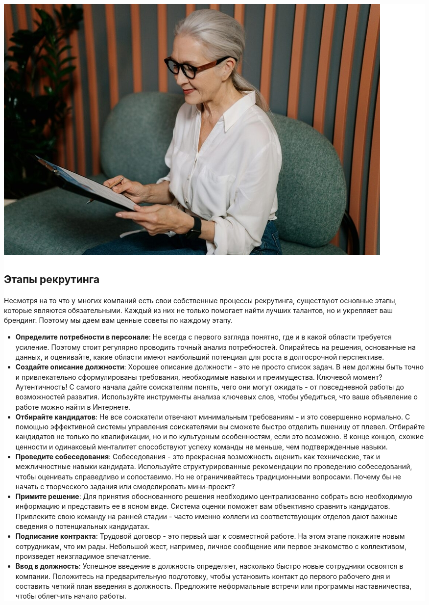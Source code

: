 ![Внешний рекрутинг](pexels-cottonbro-5989942.jpg)

## Этапы рекрутинга

Несмотря на то что у многих компаний есть свои собственные процессы рекрутинга, существуют основные этапы, которые являются обязательными. Каждый из них не только помогает найти лучших талантов, но и укрепляет ваш брендинг. Поэтому мы даем вам ценные советы по каждому этапу.

- **Oпределите потребности в персонале**: Не всегда с первого взгляда понятно, где и в какой области требуется усиление. Поэтому стоит регулярно проводить точный анализ потребностей. Опирайтесь на решения, основанные на данных, и оценивайте, какие области имеют наибольший потенциал для роста в долгосрочной перспективе.
- **Создайте описание должности**: Хорошее описание должности - это не просто список задач. В нем должны быть точно и привлекательно сформулированы требования, необходимые навыки и преимущества. Ключевой момент? Аутентичность! С самого начала дайте соискателям понять, чего они могут ожидать - от повседневной работы до возможностей развития. Используйте инструменты анализа ключевых слов, чтобы убедиться, что ваше объявление о работе можно найти в Интернете.
- **Отбирайте кандидатов**: Не все соискатели отвечают минимальным требованиям - и это совершенно нормально. С помощью эффективной системы управления соискателями вы сможете быстро отделить пшеницу от плевел. Отбирайте кандидатов не только по квалификации, но и по культурным особенностям, если это возможно. В конце концов, схожие ценности и одинаковый менталитет способствуют успеху команды не меньше, чем подтвержденные навыки.
- **Проведите собеседования**: Собеседования - это прекрасная возможность оценить как технические, так и межличностные навыки кандидата. Используйте структурированные рекомендации по проведению собеседований, чтобы оценивать справедливо и сопоставимо. Но не ограничивайтесь традиционными вопросами. Почему бы не начать с творческого задания или смоделировать мини-проект?
- **Примите решение**: Для принятия обоснованного решения необходимо централизованно собрать всю необходимую информацию и представить ее в ясном виде. Система оценки поможет вам объективно сравнить кандидатов. Привлеките свою команду на ранней стадии - часто именно коллеги из соответствующих отделов дают важные сведения о потенциальных кандидатах.
- **Подписание контракта**: Трудовой договор - это первый шаг к совместной работе. На этом этапе покажите новым сотрудникам, что им рады. Небольшой жест, например, личное сообщение или первое знакомство с коллективом, произведет неизгладимое впечатление.
- **Ввод в должность**: Успешное введение в должность определяет, насколько быстро новые сотрудники освоятся в компании. Положитесь на предварительную подготовку, чтобы установить контакт до первого рабочего дня и составить четкий план введения в должность. Предложите неформальные встречи или программы наставничества, чтобы облегчить начало работы.
